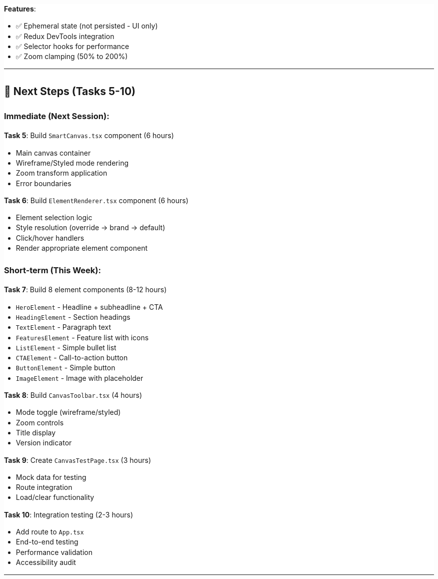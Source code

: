 **Features**:
- ✅ Ephemeral state (not persisted - UI only)
- ✅ Redux DevTools integration
- ✅ Selector hooks for performance
- ✅ Zoom clamping (50% to 200%)

---

## 🚧 Next Steps (Tasks 5-10)

### Immediate (Next Session):
**Task 5**: Build `SmartCanvas.tsx` component (6 hours)
- Main canvas container
- Wireframe/Styled mode rendering
- Zoom transform application
- Error boundaries

**Task 6**: Build `ElementRenderer.tsx` component (6 hours)
- Element selection logic
- Style resolution (override → brand → default)
- Click/hover handlers
- Render appropriate element component

### Short-term (This Week):
**Task 7**: Build 8 element components (8-12 hours)
- `HeroElement` - Headline + subheadline + CTA
- `HeadingElement` - Section headings
- `TextElement` - Paragraph text
- `FeaturesElement` - Feature list with icons
- `ListElement` - Simple bullet list
- `CTAElement` - Call-to-action button
- `ButtonElement` - Simple button
- `ImageElement` - Image with placeholder

**Task 8**: Build `CanvasToolbar.tsx` (4 hours)
- Mode toggle (wireframe/styled)
- Zoom controls
- Title display
- Version indicator

**Task 9**: Create `CanvasTestPage.tsx` (3 hours)
- Mock data for testing
- Route integration
- Load/clear functionality

**Task 10**: Integration testing (2-3 hours)
- Add route to `App.tsx`
- End-to-end testing
- Performance validation
- Accessibility audit

---
